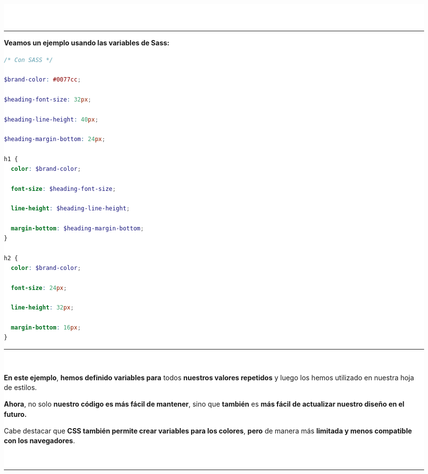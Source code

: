 
<br>

<br>

---

**Veamos un ejemplo usando las variables de Sass:**

```scss
/* Con SASS */

$brand-color: #0077cc;

$heading-font-size: 32px;

$heading-line-height: 40px;

$heading-margin-bottom: 24px;

h1 {
  color: $brand-color;

  font-size: $heading-font-size;

  line-height: $heading-line-height;

  margin-bottom: $heading-margin-bottom;
}

h2 {
  color: $brand-color;

  font-size: 24px;

  line-height: 32px;

  margin-bottom: 16px;
}
```

---

<br>

**En este ejemplo**, **hemos definido variables para** todos **nuestros valores repetidos** y luego los hemos utilizado en nuestra hoja de estilos.

**Ahora**, no solo **nuestro código es más fácil de mantener**, sino que **también** es **más fácil de actualizar nuestro diseño en el futuro.**

Cabe destacar que **CSS también permite crear variables para los colores**, **pero** de manera más **limitada y menos compatible con los navegadores**.

<br>

---